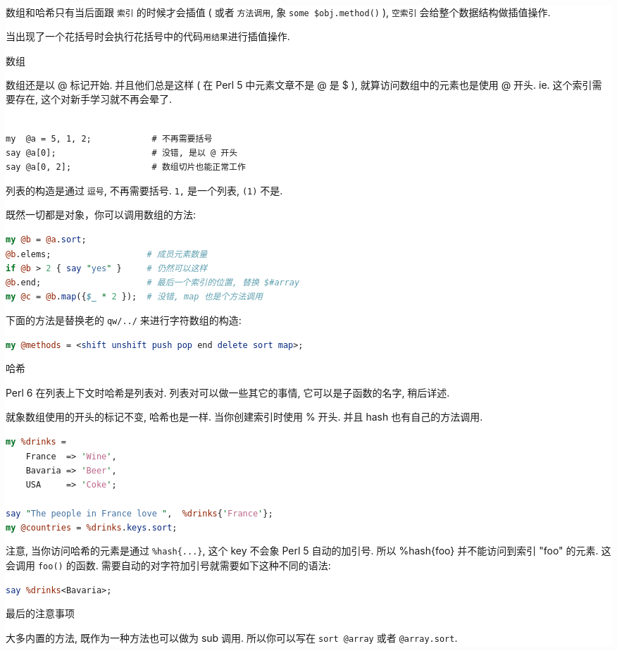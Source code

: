 数组和哈希只有当后面跟 `索引` 的时候才会插值 ( 或者 `方法调用`, 象 `some $obj.method()` ), `空索引` 会给整个数据结构做插值操作.

当出现了一个花括号时会执行花括号中的代码`用结果`进行插值操作.

数组

数组还是以 @ 标记开始. 并且他们总是这样 ( 在 Perl 5 中元素文章不是 @ 是 $ ), 就算访问数组中的元素也是使用 @ 开头. ie. 这个索引需要存在, 这个对新手学习就不再会晕了.

``` 

my  @a = 5, 1, 2;            # 不再需要括号
say @a[0];                   # 没错, 是以 @ 开头
say @a[0, 2];                # 数组切片也能正常工作
```

列表的构造是通过 `逗号`, 不再需要括号. `1,` 是一个列表, `(1)` 不是.

既然一切都是对象，你可以调用数组的方法:

``` perl
my @b = @a.sort;
@b.elems;                   # 成员元素数量
if @b > 2 { say "yes" }     # 仍然可以这样
@b.end;                     # 最后一个索引的位置, 替换 $#array
my @c = @b.map({$_ * 2 });  # 没错, map 也是个方法调用
```

下面的方法是替换老的 `qw/../` 来进行字符数组的构造:

``` perl
my @methods = <shift unshift push pop end delete sort map>;
```

哈希

Perl 6 在列表上下文时哈希是列表对. 列表对可以做一些其它的事情, 它可以是子函数的名字, 稍后详述.

就象数组使用的开头的标记不变, 哈希也是一样. 当你创建索引时使用 % 开头. 并且 hash 也有自己的方法调用.

``` perl
my %drinks =
    France  => 'Wine',
    Bavaria => 'Beer',
    USA     => 'Coke';

say "The people in France love ",  %drinks{'France'};
my @countries = %drinks.keys.sort;
```

注意, 当你访问哈希的元素是通过 `%hash{...}`, 这个 key 不会象 Perl 5 自动的加引号. 所以 %hash{foo} 并不能访问到索引 "foo" 的元素. 这会调用 `foo()` 的函数. 需要自动的对字符加引号就需要如下这种不同的语法:

``` perl
say %drinks<Bavaria>;
```

最后的注意事项

大多内置的方法, 既作为一种方法也可以做为 sub 调用. 所以你可以写在 `sort @array` 或者 `@array.sort`.
